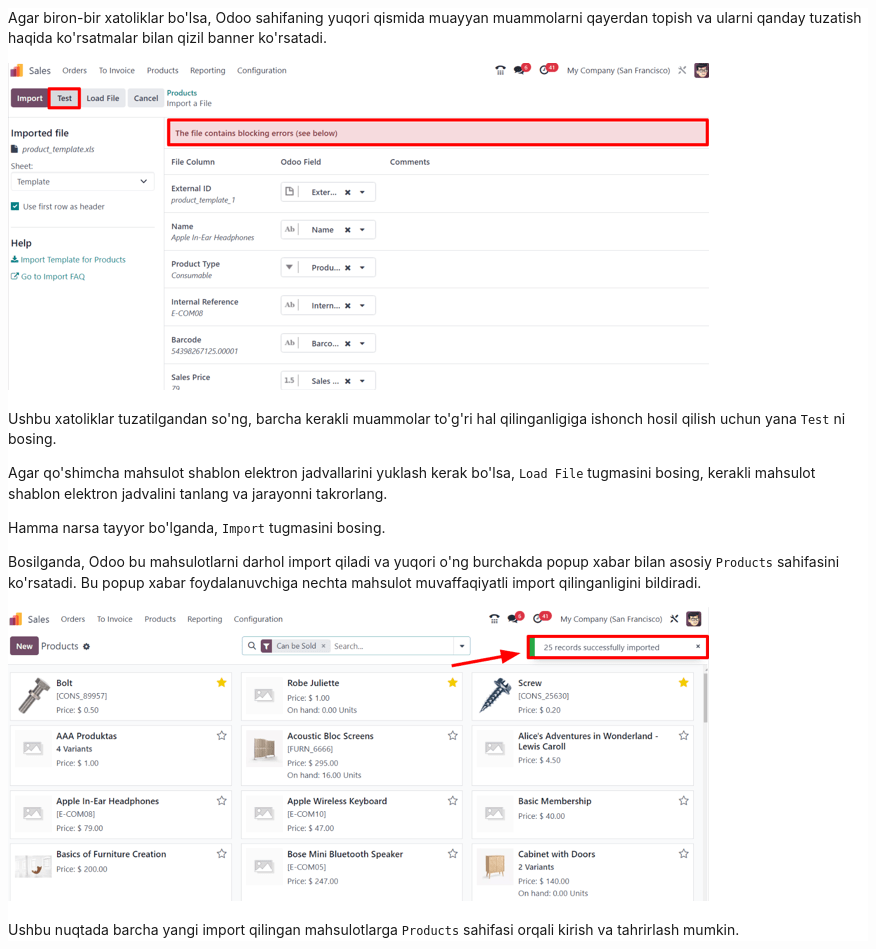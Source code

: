 Agar biron-bir xatoliklar bo'lsa, Odoo sahifaning yuqori qismida muayyan muammolarni qayerdan topish va ularni qanday tuzatish haqida ko'rsatmalar bilan qizil banner ko'rsatadi.

![Fayl ustunlari Odoo Field iga mos kelmasa paydo bo'ladigan import xatosi xabari.](import/import-error-message.png)

Ushbu xatoliklar tuzatilgandan so'ng, barcha kerakli muammolar to'g'ri hal qilinganligiga ishonch hosil qilish uchun yana `Test` ni bosing.

Agar qo'shimcha mahsulot shablon elektron jadvallarini yuklash kerak bo'lsa, `Load File` tugmasini bosing, kerakli mahsulot shablon elektron jadvalini tanlang va jarayonni takrorlang.

Hamma narsa tayyor bo'lganda, `Import` tugmasini bosing.

Bosilganda, Odoo bu mahsulotlarni darhol import qiladi va yuqori o'ng burchakda popup xabar bilan asosiy `Products` sahifasini ko'rsatadi. Bu popup xabar foydalanuvchiga nechta mahsulot muvaffaqiyatli import qilinganligini bildiradi.

![Odoo Sales modulida mahsulot import jarayoni muvaffaqiyatli bo'lgandan so'ng paydo bo'ladigan popup oyna.](import/successful-import-popup.png)

Ushbu nuqtada barcha yangi import qilingan mahsulotlarga `Products` sahifasi orqali kirish va tahrirlash mumkin.
